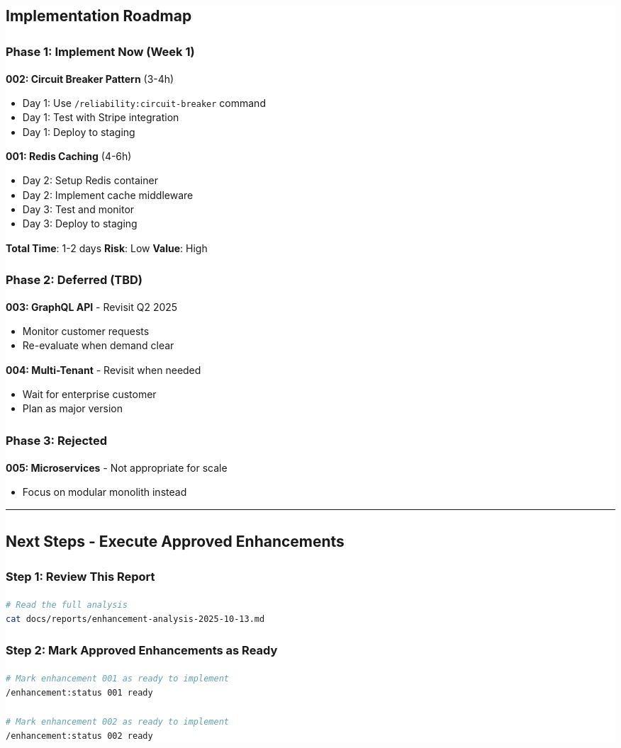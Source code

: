 
## Implementation Roadmap

### Phase 1: Implement Now (Week 1)

**002: Circuit Breaker Pattern** (3-4h)
- Day 1: Use `/reliability:circuit-breaker` command
- Day 1: Test with Stripe integration
- Day 1: Deploy to staging

**001: Redis Caching** (4-6h)
- Day 2: Setup Redis container
- Day 2: Implement cache middleware
- Day 3: Test and monitor
- Day 3: Deploy to staging

**Total Time**: 1-2 days
**Risk**: Low
**Value**: High

### Phase 2: Deferred (TBD)

**003: GraphQL API** - Revisit Q2 2025
- Monitor customer requests
- Re-evaluate when demand clear

**004: Multi-Tenant** - Revisit when needed
- Wait for enterprise customer
- Plan as major version

### Phase 3: Rejected

**005: Microservices** - Not appropriate for scale
- Focus on modular monolith instead

---

## Next Steps - Execute Approved Enhancements

### Step 1: Review This Report
```bash
# Read the full analysis
cat docs/reports/enhancement-analysis-2025-10-13.md
```

### Step 2: Mark Approved Enhancements as Ready
```bash
# Mark enhancement 001 as ready to implement
/enhancement:status 001 ready

# Mark enhancement 002 as ready to implement
/enhancement:status 002 ready
```
